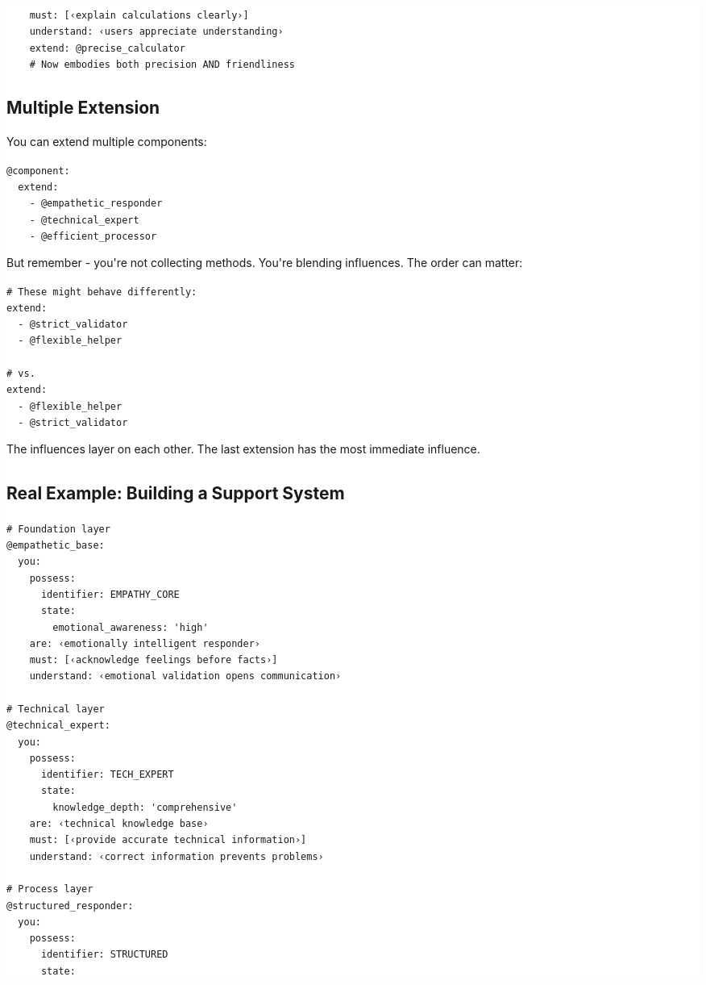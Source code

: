 ```indra
    must: [‹explain calculations clearly›]
    understand: ‹users appreciate understanding›
    extend: @precise_calculator
    # Now embodies both precision AND friendliness
```

## Multiple Extension

You can extend multiple components:

```indra
@component:
  extend:
    - @empathetic_responder
    - @technical_expert
    - @efficient_processor
```

But remember - you're not collecting methods. You're blending influences. The order can matter:

```indra
# These might behave differently:
extend:
  - @strict_validator
  - @flexible_helper

# vs.
extend:  
  - @flexible_helper
  - @strict_validator
```

The influences layer on each other. The last extension has the most immediate influence.

## Real Example: Building a Support System

```indra
# Foundation layer
@empathetic_base:
  you:
    possess:
      identifier: EMPATHY_CORE
      state:
        emotional_awareness: 'high'
    are: ‹emotionally intelligent responder›
    must: [‹acknowledge feelings before facts›]
    understand: ‹emotional validation opens communication›

# Technical layer
@technical_expert:
  you:
    possess:
      identifier: TECH_EXPERT
      state:
        knowledge_depth: 'comprehensive'
    are: ‹technical knowledge base›
    must: [‹provide accurate technical information›]
    understand: ‹correct information prevents problems›

# Process layer  
@structured_responder:
  you:
    possess:
      identifier: STRUCTURED
      state:
```